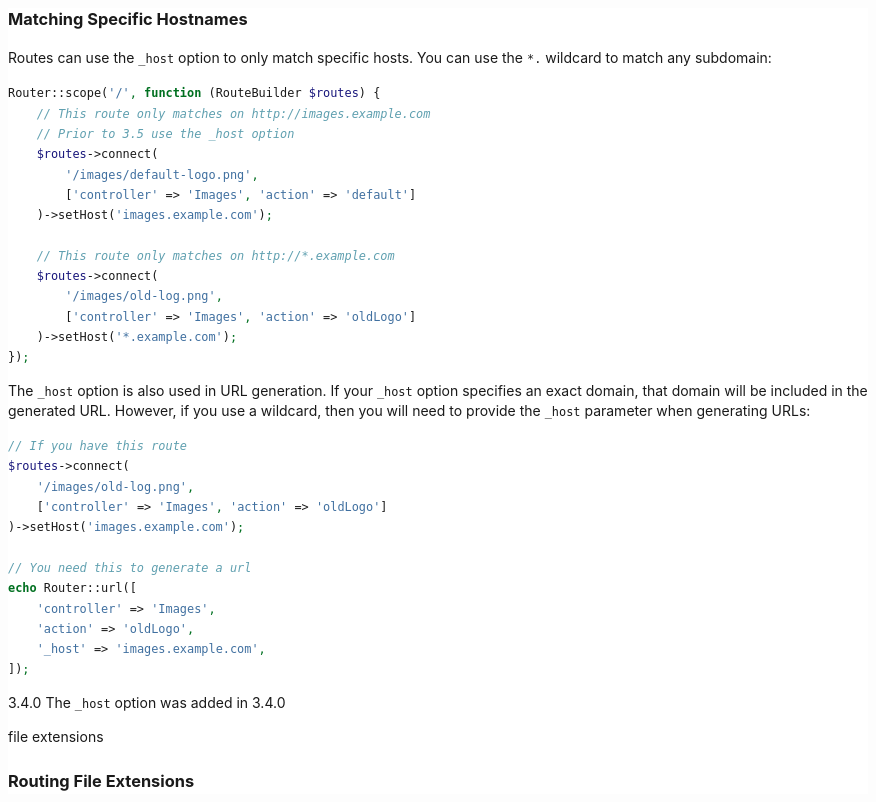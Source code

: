 ### Matching Specific Hostnames

Routes can use the `_host` option to only match specific hosts. You can use
the `*.` wildcard to match any subdomain:

``` php
Router::scope('/', function (RouteBuilder $routes) {
    // This route only matches on http://images.example.com
    // Prior to 3.5 use the _host option
    $routes->connect(
        '/images/default-logo.png',
        ['controller' => 'Images', 'action' => 'default']
    )->setHost('images.example.com');

    // This route only matches on http://*.example.com
    $routes->connect(
        '/images/old-log.png',
        ['controller' => 'Images', 'action' => 'oldLogo']
    )->setHost('*.example.com');
});
```

The `_host` option is also used in URL generation. If your `_host` option
specifies an exact domain, that domain will be included in the generated URL.
However, if you use a wildcard, then you will need to provide the `_host`
parameter when generating URLs:

``` php
// If you have this route
$routes->connect(
    '/images/old-log.png',
    ['controller' => 'Images', 'action' => 'oldLogo']
)->setHost('images.example.com');

// You need this to generate a url
echo Router::url([
    'controller' => 'Images',
    'action' => 'oldLogo',
    '_host' => 'images.example.com',
]);
```

<div class="versionadded">

3.4.0
The `_host` option was added in 3.4.0

</div>

<div class="index">

file extensions

</div>

### Routing File Extensions
